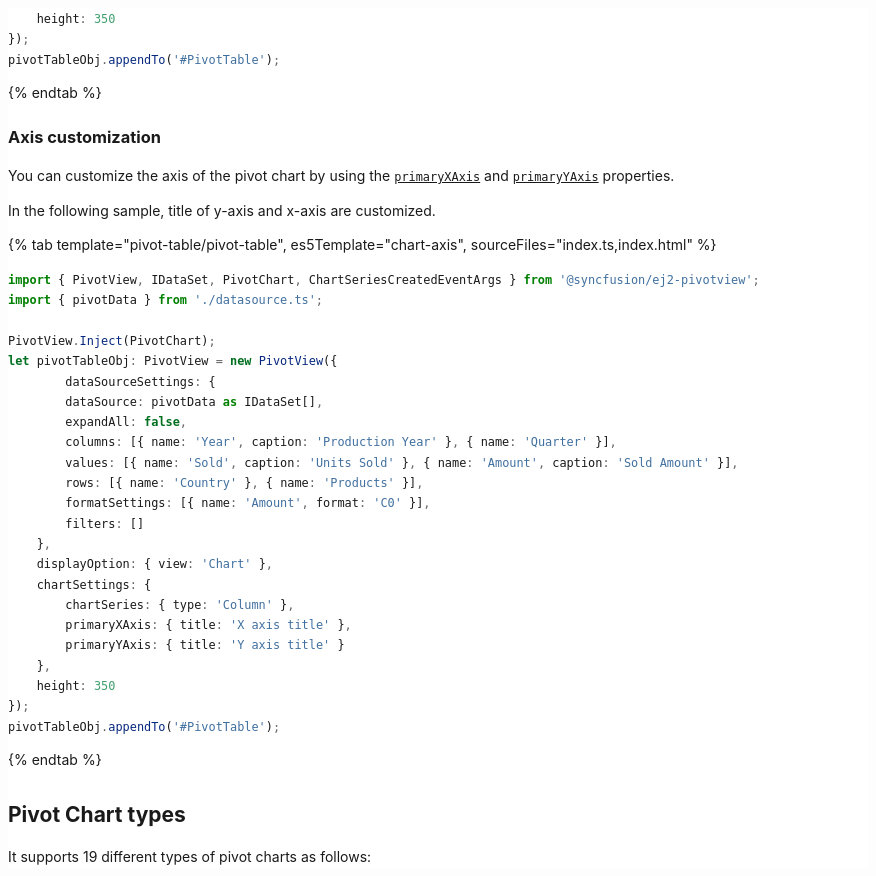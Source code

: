 ```typescript
    height: 350
});
pivotTableObj.appendTo('#PivotTable');

```

{% endtab %}

### Axis customization

You can customize the axis of the pivot chart by using the [`primaryXAxis`](../api/pivotview/chartSettings/#primaryxaxis) and [`primaryYAxis`](../api/pivotview/chartSettings/#primaryyaxis) properties.

In the following sample, title of y-axis and x-axis are customized.

{% tab template="pivot-table/pivot-table", es5Template="chart-axis", sourceFiles="index.ts,index.html" %}

```typescript
import { PivotView, IDataSet, PivotChart, ChartSeriesCreatedEventArgs } from '@syncfusion/ej2-pivotview';
import { pivotData } from './datasource.ts';

PivotView.Inject(PivotChart);
let pivotTableObj: PivotView = new PivotView({
        dataSourceSettings: {
        dataSource: pivotData as IDataSet[],
        expandAll: false,
        columns: [{ name: 'Year', caption: 'Production Year' }, { name: 'Quarter' }],
        values: [{ name: 'Sold', caption: 'Units Sold' }, { name: 'Amount', caption: 'Sold Amount' }],
        rows: [{ name: 'Country' }, { name: 'Products' }],
        formatSettings: [{ name: 'Amount', format: 'C0' }],
        filters: []
    },
    displayOption: { view: 'Chart' },
    chartSettings: {
        chartSeries: { type: 'Column' },
        primaryXAxis: { title: 'X axis title' },
        primaryYAxis: { title: 'Y axis title' }
    },
    height: 350
});
pivotTableObj.appendTo('#PivotTable');

```

{% endtab %}

## Pivot Chart types

It supports 19 different types of pivot charts as follows:
